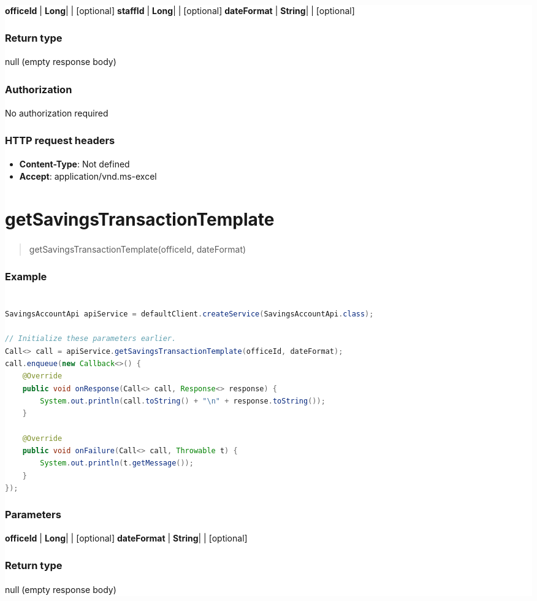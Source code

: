  **officeId** | **Long**|  | [optional]
 **staffId** | **Long**|  | [optional]
 **dateFormat** | **String**|  | [optional]

### Return type

null (empty response body)

### Authorization

No authorization required

### HTTP request headers

 - **Content-Type**: Not defined
 - **Accept**: application/vnd.ms-excel

<a name="getSavingsTransactionTemplate"></a>
# **getSavingsTransactionTemplate**
> getSavingsTransactionTemplate(officeId, dateFormat)



### Example
```java

SavingsAccountApi apiService = defaultClient.createService(SavingsAccountApi.class);

// Initialize these parameters earlier.
Call<> call = apiService.getSavingsTransactionTemplate(officeId, dateFormat);
call.enqueue(new Callback<>() {
    @Override
    public void onResponse(Call<> call, Response<> response) {
        System.out.println(call.toString() + "\n" + response.toString());
    }

    @Override
    public void onFailure(Call<> call, Throwable t) {
        System.out.println(t.getMessage());
    }
});

```

### Parameters

 **officeId** | **Long**|  | [optional]
 **dateFormat** | **String**|  | [optional]

### Return type

null (empty response body)
